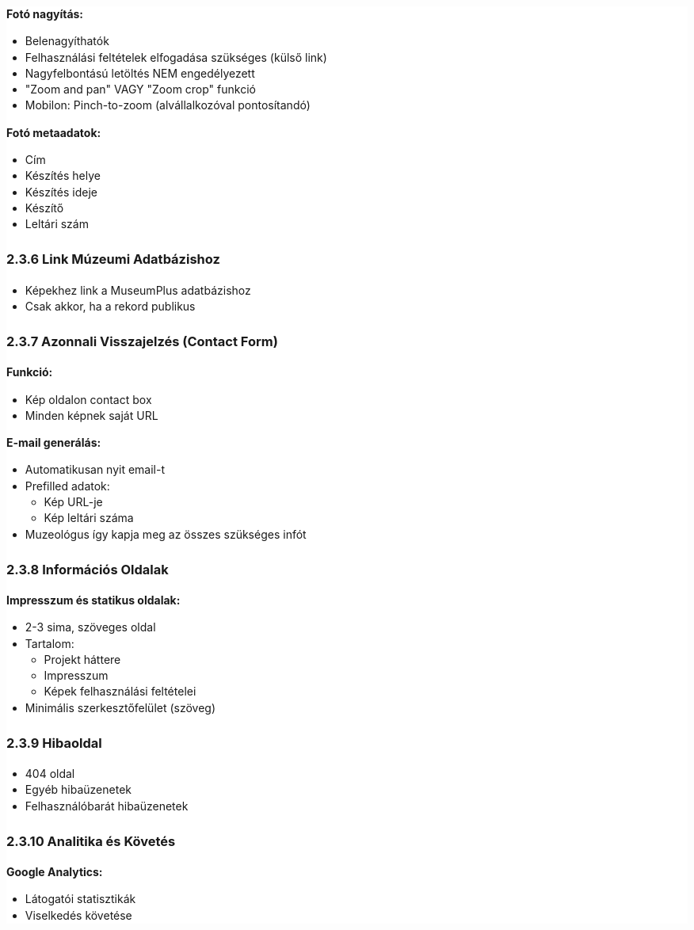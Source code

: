 **Fotó nagyítás:**
- Belenagyíthatók
- Felhasználási feltételek elfogadása szükséges (külső link)
- Nagyfelbontású letöltés NEM engedélyezett
- "Zoom and pan" VAGY "Zoom crop" funkció
- Mobilon: Pinch-to-zoom (alvállalkozóval pontosítandó)

**Fotó metaadatok:**
- Cím
- Készítés helye
- Készítés ideje
- Készítő
- Leltári szám

### 2.3.6 Link Múzeumi Adatbázishoz

- Képekhez link a MuseumPlus adatbázishoz
- Csak akkor, ha a rekord publikus

### 2.3.7 Azonnali Visszajelzés (Contact Form)

**Funkció:**
- Kép oldalon contact box
- Minden képnek saját URL

**E-mail generálás:**
- Automatikusan nyit email-t
- Prefilled adatok:
  - Kép URL-je
  - Kép leltári száma
- Muzeológus így kapja meg az összes szükséges infót

### 2.3.8 Információs Oldalak

**Impresszum és statikus oldalak:**
- 2-3 sima, szöveges oldal
- Tartalom:
  - Projekt háttere
  - Impresszum
  - Képek felhasználási feltételei
- Minimális szerkesztőfelület (szöveg)

### 2.3.9 Hibaoldal

- 404 oldal
- Egyéb hibaüzenetek
- Felhasználóbarát hibaüzenetek

### 2.3.10 Analitika és Követés

**Google Analytics:**
- Látogatói statisztikák
- Viselkedés követése
